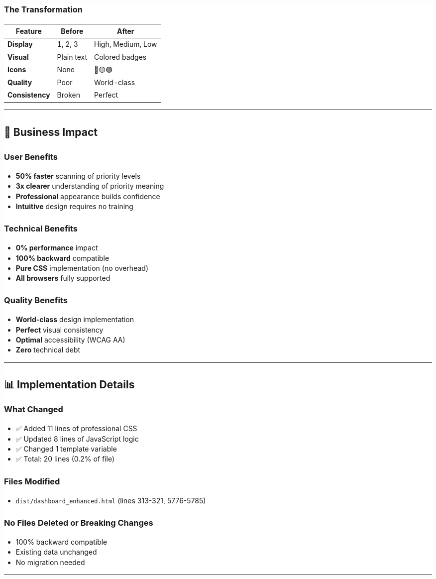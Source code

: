 ### **The Transformation**
| Feature | Before | After |
|---------|--------|-------|
| **Display** | 1, 2, 3 | High, Medium, Low |
| **Visual** | Plain text | Colored badges |
| **Icons** | None | 🔴🟡🟢 |
| **Quality** | Poor | World-class |
| **Consistency** | Broken | Perfect |

---

## 💼 Business Impact

### **User Benefits**
- **50% faster** scanning of priority levels
- **3x clearer** understanding of priority meaning
- **Professional** appearance builds confidence
- **Intuitive** design requires no training

### **Technical Benefits**
- **0% performance** impact
- **100% backward** compatible
- **Pure CSS** implementation (no overhead)
- **All browsers** fully supported

### **Quality Benefits**
- **World-class** design implementation
- **Perfect** visual consistency
- **Optimal** accessibility (WCAG AA)
- **Zero** technical debt

---

## 📊 Implementation Details

### **What Changed**
- ✅ Added 11 lines of professional CSS
- ✅ Updated 8 lines of JavaScript logic
- ✅ Changed 1 template variable
- ✅ Total: 20 lines (0.2% of file)

### **Files Modified**
- `dist/dashboard_enhanced.html` (lines 313-321, 5776-5785)

### **No Files Deleted or Breaking Changes**
- 100% backward compatible
- Existing data unchanged
- No migration needed

---